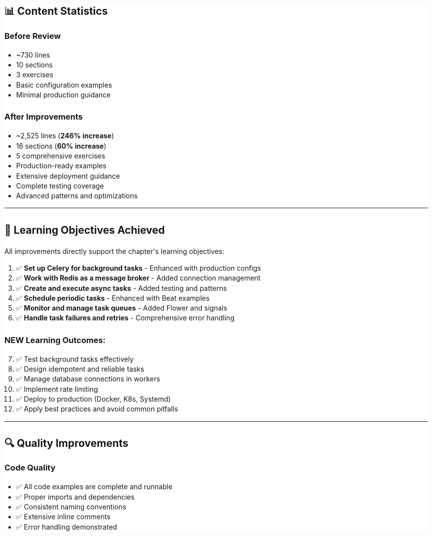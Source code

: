 ## 📊 Content Statistics

### Before Review

- ~730 lines
- 10 sections
- 3 exercises
- Basic configuration examples
- Minimal production guidance

### After Improvements

- ~2,525 lines (**246% increase**)
- 16 sections (**60% increase**)
- 5 comprehensive exercises
- Production-ready examples
- Extensive deployment guidance
- Complete testing coverage
- Advanced patterns and optimizations

---

## 🎯 Learning Objectives Achieved

All improvements directly support the chapter's learning objectives:

1. ✅ **Set up Celery for background tasks** - Enhanced with production configs
2. ✅ **Work with Redis as a message broker** - Added connection management
3. ✅ **Create and execute async tasks** - Added testing and patterns
4. ✅ **Schedule periodic tasks** - Enhanced with Beat examples
5. ✅ **Monitor and manage task queues** - Added Flower and signals
6. ✅ **Handle task failures and retries** - Comprehensive error handling

### NEW Learning Outcomes:

7. ✅ Test background tasks effectively
8. ✅ Design idempotent and reliable tasks
9. ✅ Manage database connections in workers
10. ✅ Implement rate limiting
11. ✅ Deploy to production (Docker, K8s, Systemd)
12. ✅ Apply best practices and avoid common pitfalls

---

## 🔍 Quality Improvements

### Code Quality

- ✅ All code examples are complete and runnable
- ✅ Proper imports and dependencies
- ✅ Consistent naming conventions
- ✅ Extensive inline comments
- ✅ Error handling demonstrated
